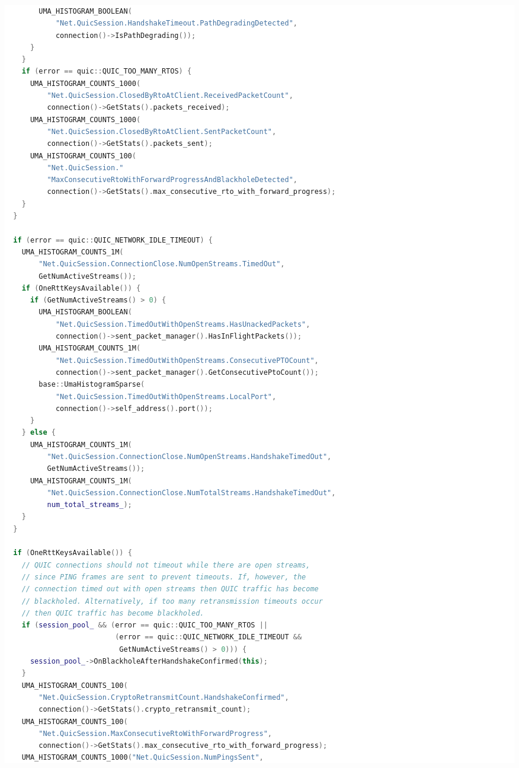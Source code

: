 ```cpp
        UMA_HISTOGRAM_BOOLEAN(
            "Net.QuicSession.HandshakeTimeout.PathDegradingDetected",
            connection()->IsPathDegrading());
      }
    }
    if (error == quic::QUIC_TOO_MANY_RTOS) {
      UMA_HISTOGRAM_COUNTS_1000(
          "Net.QuicSession.ClosedByRtoAtClient.ReceivedPacketCount",
          connection()->GetStats().packets_received);
      UMA_HISTOGRAM_COUNTS_1000(
          "Net.QuicSession.ClosedByRtoAtClient.SentPacketCount",
          connection()->GetStats().packets_sent);
      UMA_HISTOGRAM_COUNTS_100(
          "Net.QuicSession."
          "MaxConsecutiveRtoWithForwardProgressAndBlackholeDetected",
          connection()->GetStats().max_consecutive_rto_with_forward_progress);
    }
  }

  if (error == quic::QUIC_NETWORK_IDLE_TIMEOUT) {
    UMA_HISTOGRAM_COUNTS_1M(
        "Net.QuicSession.ConnectionClose.NumOpenStreams.TimedOut",
        GetNumActiveStreams());
    if (OneRttKeysAvailable()) {
      if (GetNumActiveStreams() > 0) {
        UMA_HISTOGRAM_BOOLEAN(
            "Net.QuicSession.TimedOutWithOpenStreams.HasUnackedPackets",
            connection()->sent_packet_manager().HasInFlightPackets());
        UMA_HISTOGRAM_COUNTS_1M(
            "Net.QuicSession.TimedOutWithOpenStreams.ConsecutivePTOCount",
            connection()->sent_packet_manager().GetConsecutivePtoCount());
        base::UmaHistogramSparse(
            "Net.QuicSession.TimedOutWithOpenStreams.LocalPort",
            connection()->self_address().port());
      }
    } else {
      UMA_HISTOGRAM_COUNTS_1M(
          "Net.QuicSession.ConnectionClose.NumOpenStreams.HandshakeTimedOut",
          GetNumActiveStreams());
      UMA_HISTOGRAM_COUNTS_1M(
          "Net.QuicSession.ConnectionClose.NumTotalStreams.HandshakeTimedOut",
          num_total_streams_);
    }
  }

  if (OneRttKeysAvailable()) {
    // QUIC connections should not timeout while there are open streams,
    // since PING frames are sent to prevent timeouts. If, however, the
    // connection timed out with open streams then QUIC traffic has become
    // blackholed. Alternatively, if too many retransmission timeouts occur
    // then QUIC traffic has become blackholed.
    if (session_pool_ && (error == quic::QUIC_TOO_MANY_RTOS ||
                          (error == quic::QUIC_NETWORK_IDLE_TIMEOUT &&
                           GetNumActiveStreams() > 0))) {
      session_pool_->OnBlackholeAfterHandshakeConfirmed(this);
    }
    UMA_HISTOGRAM_COUNTS_100(
        "Net.QuicSession.CryptoRetransmitCount.HandshakeConfirmed",
        connection()->GetStats().crypto_retransmit_count);
    UMA_HISTOGRAM_COUNTS_100(
        "Net.QuicSession.MaxConsecutiveRtoWithForwardProgress",
        connection()->GetStats().max_consecutive_rto_with_forward_progress);
    UMA_HISTOGRAM_COUNTS_1000("Net.QuicSession.NumPingsSent",
```